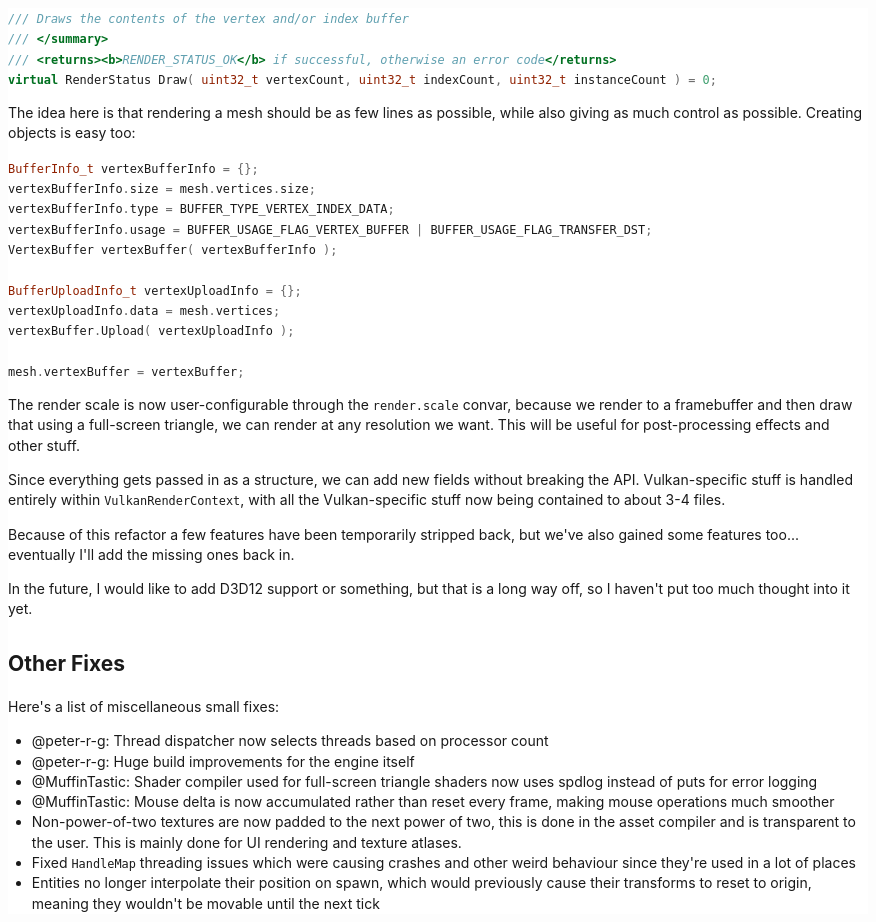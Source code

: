 ```cpp
/// Draws the contents of the vertex and/or index buffer
/// </summary>
/// <returns><b>RENDER_STATUS_OK</b> if successful, otherwise an error code</returns>
virtual RenderStatus Draw( uint32_t vertexCount, uint32_t indexCount, uint32_t instanceCount ) = 0;
```

The idea here is that rendering a mesh should be as few lines as possible, while also giving as much control as possible.
Creating objects is easy too:

```cpp
BufferInfo_t vertexBufferInfo = {};
vertexBufferInfo.size = mesh.vertices.size;
vertexBufferInfo.type = BUFFER_TYPE_VERTEX_INDEX_DATA;
vertexBufferInfo.usage = BUFFER_USAGE_FLAG_VERTEX_BUFFER | BUFFER_USAGE_FLAG_TRANSFER_DST;
VertexBuffer vertexBuffer( vertexBufferInfo );

BufferUploadInfo_t vertexUploadInfo = {};
vertexUploadInfo.data = mesh.vertices;
vertexBuffer.Upload( vertexUploadInfo );

mesh.vertexBuffer = vertexBuffer;
```

The render scale is now user-configurable through the `render.scale` convar, because we render to a framebuffer and then draw that using a full-screen triangle, we can render at any resolution we want. This will be useful for post-processing effects and other stuff.

Since everything gets passed in as a structure, we can add new fields without breaking the API. Vulkan-specific stuff is handled entirely within `VulkanRenderContext`, with all the Vulkan-specific stuff now being contained to about 3-4 files.

Because of this refactor a few features have been temporarily stripped back, but we've also gained some features too... eventually I'll add the missing ones back in.

In the future, I would like to add D3D12 support or something, but that is a long way off, so I haven't put too much thought into it yet.

## Other Fixes

Here's a list of miscellaneous small fixes:

- @peter-r-g: Thread dispatcher now selects threads based on processor count
- @peter-r-g: Huge build improvements for the engine itself
- @MuffinTastic: Shader compiler used for full-screen triangle shaders now uses spdlog instead of puts for error logging
- @MuffinTastic: Mouse delta is now accumulated rather than reset every frame, making mouse operations much smoother
- Non-power-of-two textures are now padded to the next power of two, this is done in the asset compiler and is transparent to the user. This is mainly done for UI rendering and texture atlases.
- Fixed `HandleMap` threading issues which were causing crashes and other weird behaviour since they're used in a lot of places
- Entities no longer interpolate their position on spawn, which would previously cause their transforms to reset to origin, meaning they wouldn't be movable until the next tick
